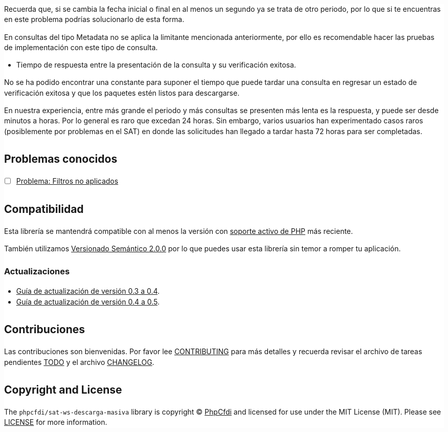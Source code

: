 Recuerda que, si se cambia la fecha inicial o final en al menos un segundo ya se trata de otro periodo,
por lo que si te encuentras en este problema podrías solucionarlo de esta forma.

En consultas del tipo Metadata no se aplica la limitante mencionada anteriormente, por ello es recomendable
hacer las pruebas de implementación con este tipo de consulta.

- Tiempo de respuesta entre la presentación de la consulta y su verificación exitosa.

No se ha podido encontrar una constante para suponer el tiempo que puede tardar una consulta en regresar un estado
de verificación exitosa y que los paquetes estén listos para descargarse.

En nuestra experiencia, entre más grande el periodo y más consultas se presenten más lenta es la respuesta,
y puede ser desde minutos a horas. Por lo general es raro que excedan 24 horas.
Sin embargo, varios usuarios han experimentado casos raros (posiblemente por problemas en el SAT) en donde las
solicitudes han llegado a tardar hasta 72 horas para ser completadas.

## Problemas conocidos

- [ ] [Problema: Filtros no aplicados](docs/problema-filtros-no-aplicados.md)

## Compatibilidad

Esta librería se mantendrá compatible con al menos la versión con
[soporte activo de PHP](https://www.php.net/supported-versions.php) más reciente.

También utilizamos [Versionado Semántico 2.0.0](https://semver.org/lang/es/)
por lo que puedes usar esta librería sin temor a romper tu aplicación.

### Actualizaciones

- [Guía de actualización de versión 0.3 a 0.4](docs/UPGRADE_0.3_0.4.md).
- [Guía de actualización de versión 0.4 a 0.5](docs/UPGRADE_0.4_0.5.md).

## Contribuciones

Las contribuciones son bienvenidas. Por favor lee [CONTRIBUTING][] para más detalles
y recuerda revisar el archivo de tareas pendientes [TODO][] y el archivo [CHANGELOG][].

## Copyright and License

The `phpcfdi/sat-ws-descarga-masiva` library is copyright © [PhpCfdi](https://www.phpcfdi.com)
and licensed for use under the MIT License (MIT). Please see [LICENSE][] for more information.

[contributing]: https://github.com/phpcfdi/sat-ws-descarga-masiva/blob/main/CONTRIBUTING.md
[changelog]: https://github.com/phpcfdi/sat-ws-descarga-masiva/blob/main/docs/CHANGELOG.md
[todo]: https://github.com/phpcfdi/sat-ws-descarga-masiva/blob/main/docs/TODO.md

[source]: https://github.com/phpcfdi/sat-ws-descarga-masiva
[php-version]: https://packagist.org/packages/phpcfdi/sat-ws-descarga-masiva
[discord]: https://discord.gg/aFGYXvX
[release]: https://github.com/phpcfdi/sat-ws-descarga-masiva/releases
[license]: https://github.com/phpcfdi/sat-ws-descarga-masiva/blob/main/LICENSE
[build]: https://github.com/phpcfdi/sat-ws-descarga-masiva/actions/workflows/build.yml?query=branch:main
[reliability]:https://sonarcloud.io/component_measures?id=phpcfdi_sat-ws-descarga-masiva&metric=Reliability
[maintainability]: https://sonarcloud.io/component_measures?id=phpcfdi_sat-ws-descarga-masiva&metric=Maintainability
[coverage]: https://sonarcloud.io/component_measures?id=phpcfdi_sat-ws-descarga-masiva&metric=Coverage
[violations]: https://sonarcloud.io/project/issues?id=phpcfdi_sat-ws-descarga-masiva&resolved=false
[downloads]: https://packagist.org/packages/phpcfdi/sat-ws-descarga-masiva

[badge-source]: https://img.shields.io/badge/source-phpcfdi/sat--ws--descarga--masiva-blue?logo=github
[badge-discord]: https://img.shields.io/discord/459860554090283019?logo=discord
[badge-php-version]: https://img.shields.io/packagist/php-v/phpcfdi/sat-ws-descarga-masiva?logo=php
[badge-release]: https://img.shields.io/github/release/phpcfdi/sat-ws-descarga-masiva?logo=git
[badge-license]: https://img.shields.io/github/license/phpcfdi/sat-ws-descarga-masiva?logo=open-source-initiative
[badge-build]: https://img.shields.io/github/workflow/status/phpcfdi/sat-ws-descarga-masiva/build/main?logo=github-actions
[badge-reliability]: https://sonarcloud.io/api/project_badges/measure?project=phpcfdi_sat-ws-descarga-masiva&metric=reliability_rating
[badge-maintainability]: https://sonarcloud.io/api/project_badges/measure?project=phpcfdi_sat-ws-descarga-masiva&metric=sqale_rating
[badge-coverage]: https://img.shields.io/sonar/coverage/phpcfdi_sat-ws-descarga-masiva/main?logo=sonarcloud&server=https%3A%2F%2Fsonarcloud.io
[badge-violations]: https://img.shields.io/sonar/violations/phpcfdi_sat-ws-descarga-masiva/main?format=long&logo=sonarcloud&server=https%3A%2F%2Fsonarcloud.io
[badge-downloads]: https://img.shields.io/packagist/dt/phpcfdi/sat-ws-descarga-masiva?logo=packagist
